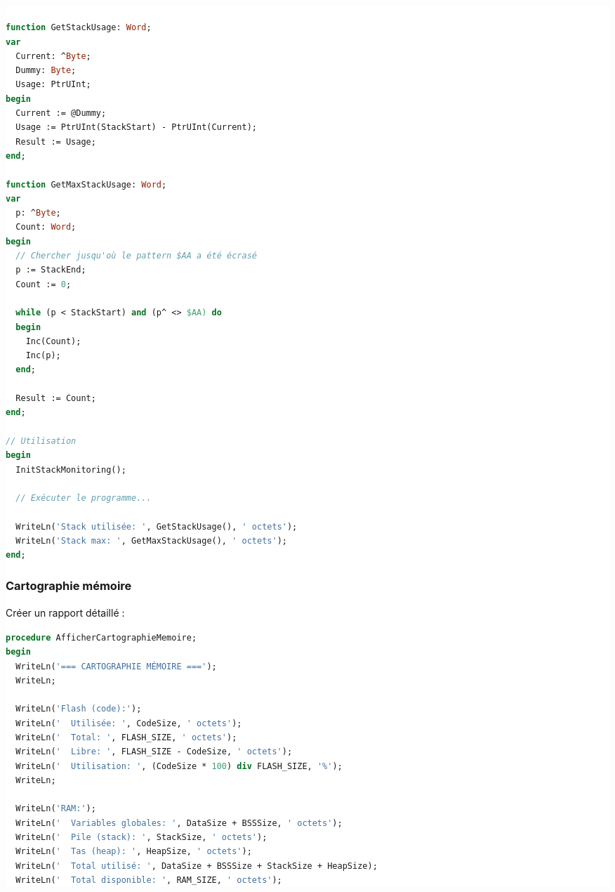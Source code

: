 ```pascal

function GetStackUsage: Word;
var
  Current: ^Byte;
  Dummy: Byte;
  Usage: PtrUInt;
begin
  Current := @Dummy;
  Usage := PtrUInt(StackStart) - PtrUInt(Current);
  Result := Usage;
end;

function GetMaxStackUsage: Word;
var
  p: ^Byte;
  Count: Word;
begin
  // Chercher jusqu'où le pattern $AA a été écrasé
  p := StackEnd;
  Count := 0;

  while (p < StackStart) and (p^ <> $AA) do
  begin
    Inc(Count);
    Inc(p);
  end;

  Result := Count;
end;

// Utilisation
begin
  InitStackMonitoring();

  // Exécuter le programme...

  WriteLn('Stack utilisée: ', GetStackUsage(), ' octets');
  WriteLn('Stack max: ', GetMaxStackUsage(), ' octets');
end;
```

### Cartographie mémoire

Créer un rapport détaillé :

```pascal
procedure AfficherCartographieMemoire;
begin
  WriteLn('=== CARTOGRAPHIE MÉMOIRE ===');
  WriteLn;

  WriteLn('Flash (code):');
  WriteLn('  Utilisée: ', CodeSize, ' octets');
  WriteLn('  Total: ', FLASH_SIZE, ' octets');
  WriteLn('  Libre: ', FLASH_SIZE - CodeSize, ' octets');
  WriteLn('  Utilisation: ', (CodeSize * 100) div FLASH_SIZE, '%');
  WriteLn;

  WriteLn('RAM:');
  WriteLn('  Variables globales: ', DataSize + BSSSize, ' octets');
  WriteLn('  Pile (stack): ', StackSize, ' octets');
  WriteLn('  Tas (heap): ', HeapSize, ' octets');
  WriteLn('  Total utilisé: ', DataSize + BSSSize + StackSize + HeapSize);
  WriteLn('  Total disponible: ', RAM_SIZE, ' octets');
```